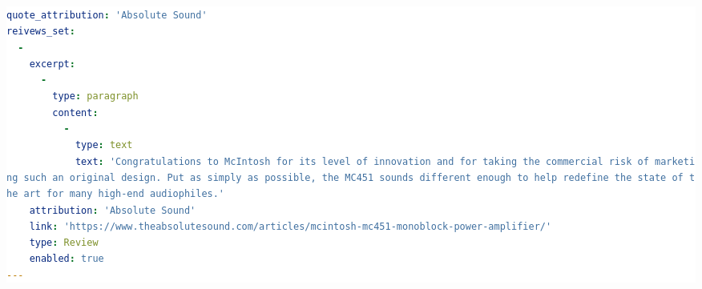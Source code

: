 ```yaml
quote_attribution: 'Absolute Sound'
reivews_set:
  -
    excerpt:
      -
        type: paragraph
        content:
          -
            type: text
            text: 'Congratulations to McIntosh for its level of innovation and for taking the commercial risk of marketing such an original design. Put as simply as possible, the MC451 sounds different enough to help redefine the state of the art for many high-end audiophiles.'
    attribution: 'Absolute Sound'
    link: 'https://www.theabsolutesound.com/articles/mcintosh-mc451-monoblock-power-amplifier/'
    type: Review
    enabled: true
---
```

